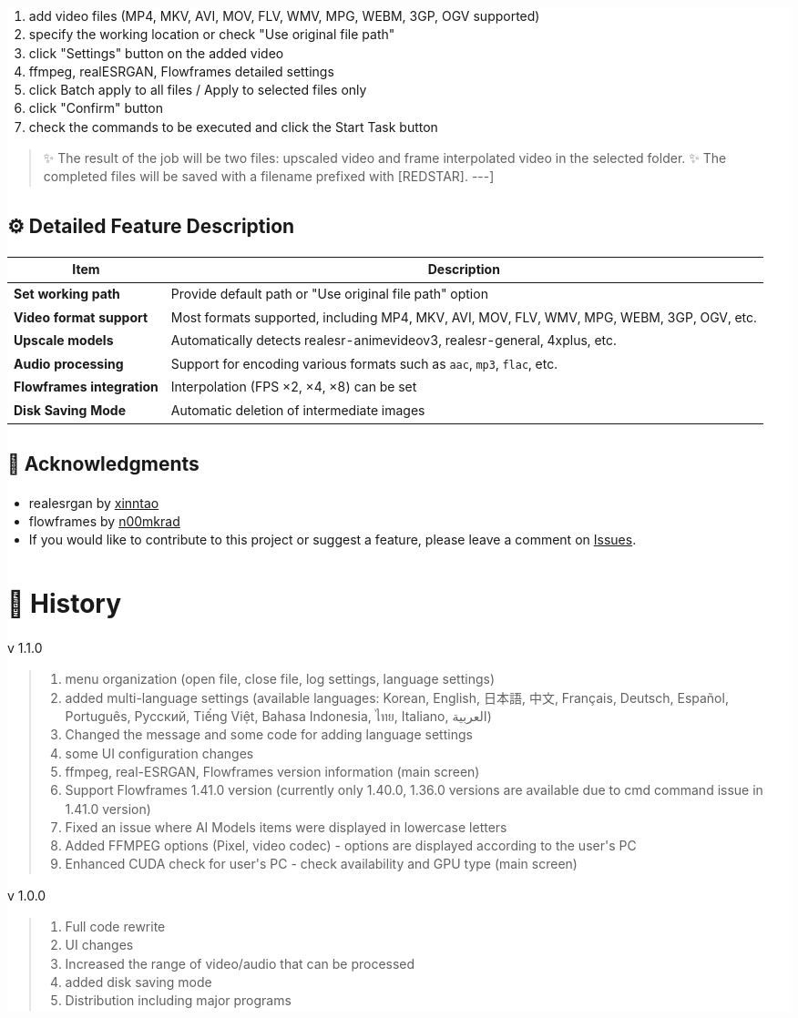 1. add video files (MP4, MKV, AVI, MOV, FLV, WMV, MPG, WEBM, 3GP, OGV supported)
2. specify the working location or check "Use original file path"
3. click "Settings" button on the added video
4. ffmpeg, realESRGAN, Flowframes detailed settings
5. click Batch apply to all files / Apply to selected files only
6. click "Confirm" button
7. check the commands to be executed and click the Start Task button

> ✨ The result of the job will be two files: upscaled video and frame interpolated video in the selected folder.
> ✨ The completed files will be saved with a filename prefixed with [REDSTAR].
---]

## ⚙️ Detailed Feature Description

| Item | Description
|------|------|
| **Set working path** | Provide default path or "Use original file path" option |
| **Video format support** | Most formats supported, including MP4, MKV, AVI, MOV, FLV, WMV, MPG, WEBM, 3GP, OGV, etc.
| **Upscale models** | Automatically detects realesr-animevideov3, realesr-general, 4xplus, etc.
| **Audio processing** | Support for encoding various formats such as `aac`, `mp3`, `flac`, etc.
| **Flowframes integration** | Interpolation (FPS ×2, ×4, ×8) can be set
| **Disk Saving Mode** | Automatic deletion of intermediate images

## 🙏 Acknowledgments

- realesrgan by [xinntao](https://github.com/xinntao/Real-ESRGAN)
- flowframes by [n00mkrad](https://github.com/n00mkrad/flowframes)
- If you would like to contribute to this project or suggest a feature, please leave a comment on [Issues](https://github.com/redstar-javscraper/redstar_upscaler/issues).

# 📜 History

v 1.1.0
 > 1. menu organization (open file, close file, log settings, language settings)
 > 2. added multi-language settings (available languages: Korean, English, 日本語, 中文, Français, Deutsch, Español, Português, Русский, Tiếng Việt, Bahasa Indonesia, ไทย, Italiano, العربية)
 > 3. Changed the message and some code for adding language settings
 > 4. some UI configuration changes
 > 5. ffmpeg, real-ESRGAN, Flowframes version information (main screen)
 > 6. Support Flowframes 1.41.0 version (currently only 1.40.0, 1.36.0 versions are available due to cmd command issue in 1.41.0 version)
 > 7. Fixed an issue where AI Models items were displayed in lowercase letters
 > 8. Added FFMPEG options (Pixel, video codec) - options are displayed according to the user's PC
 > 9. Enhanced CUDA check for user's PC - check availability and GPU type (main screen)

v 1.0.0
 > 1. Full code rewrite
 > 2. UI changes
 > 3. Increased the range of video/audio that can be processed
 > 4. added disk saving mode
 > 5. Distribution including major programs
